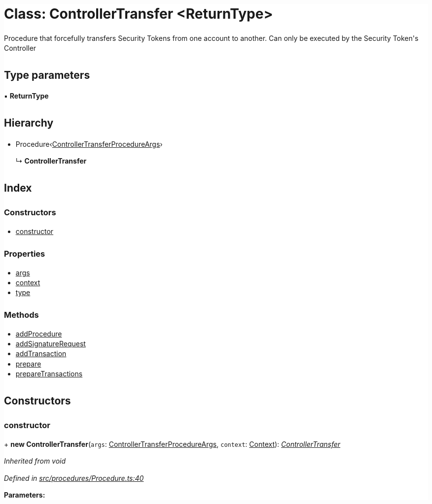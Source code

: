 # Class: ControllerTransfer <**ReturnType**>

Procedure that forcefully transfers Security Tokens from one account to another.
Can only be executed by the Security Token's Controller

## Type parameters

▪ **ReturnType**

## Hierarchy

* Procedure‹[ControllerTransferProcedureArgs](../interfaces/_types_index_.controllertransferprocedureargs.md)›

  ↳ **ControllerTransfer**

## Index

### Constructors

* [constructor](_procedures_controllertransfer_.controllertransfer.md#constructor)

### Properties

* [args](_procedures_controllertransfer_.controllertransfer.md#protected-args)
* [context](_procedures_controllertransfer_.controllertransfer.md#protected-context)
* [type](_procedures_controllertransfer_.controllertransfer.md#type)

### Methods

* [addProcedure](_procedures_controllertransfer_.controllertransfer.md#addprocedure)
* [addSignatureRequest](_procedures_controllertransfer_.controllertransfer.md#addsignaturerequest)
* [addTransaction](_procedures_controllertransfer_.controllertransfer.md#addtransaction)
* [prepare](_procedures_controllertransfer_.controllertransfer.md#prepare)
* [prepareTransactions](_procedures_controllertransfer_.controllertransfer.md#preparetransactions)

## Constructors

###  constructor

\+ **new ControllerTransfer**(`args`: [ControllerTransferProcedureArgs](../interfaces/_types_index_.controllertransferprocedureargs.md), `context`: [Context](_context_.context.md)): *[ControllerTransfer](_procedures_controllertransfer_.controllertransfer.md)*

*Inherited from void*

*Defined in [src/procedures/Procedure.ts:40](https://github.com/PolymathNetwork/polymath-sdk/blob/45453ad/src/procedures/Procedure.ts#L40)*

**Parameters:**
